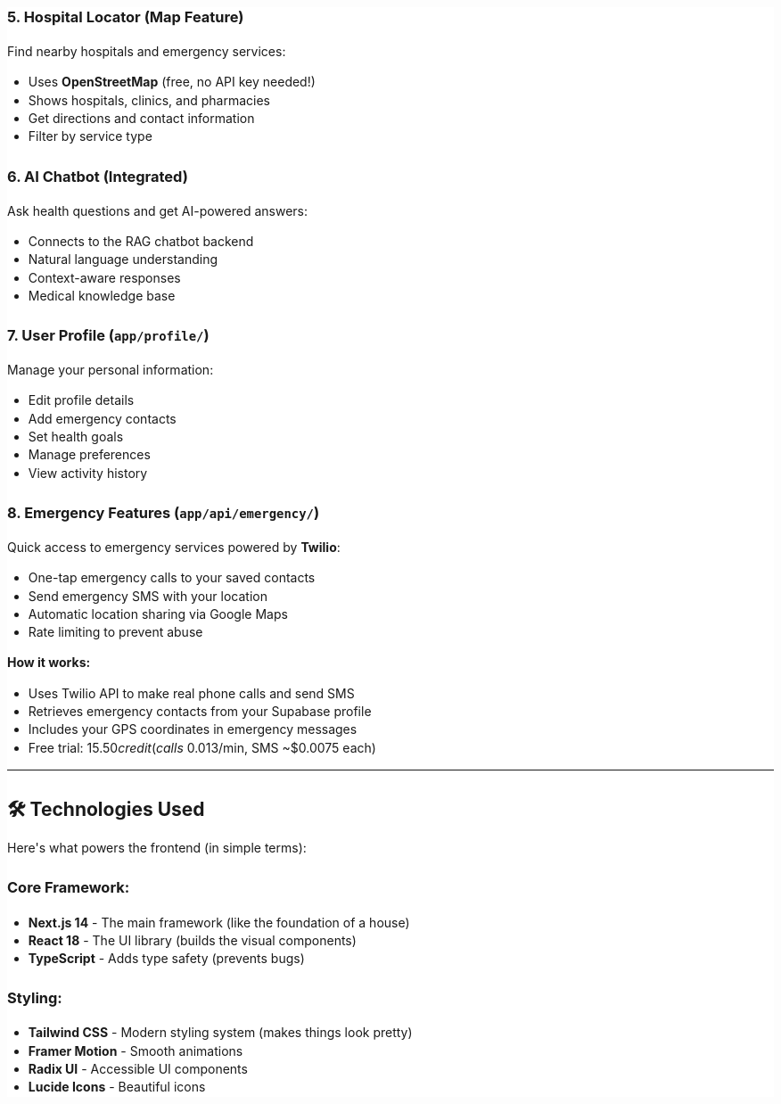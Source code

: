 ### 5. **Hospital Locator** (Map Feature)
Find nearby hospitals and emergency services:
- Uses **OpenStreetMap** (free, no API key needed!)
- Shows hospitals, clinics, and pharmacies
- Get directions and contact information
- Filter by service type

### 6. **AI Chatbot** (Integrated)
Ask health questions and get AI-powered answers:
- Connects to the RAG chatbot backend
- Natural language understanding
- Context-aware responses
- Medical knowledge base

### 7. **User Profile** (`app/profile/`)
Manage your personal information:
- Edit profile details
- Add emergency contacts
- Set health goals
- Manage preferences
- View activity history

### 8. **Emergency Features** (`app/api/emergency/`)
Quick access to emergency services powered by **Twilio**:
- One-tap emergency calls to your saved contacts
- Send emergency SMS with your location
- Automatic location sharing via Google Maps
- Rate limiting to prevent abuse

**How it works:**
- Uses Twilio API to make real phone calls and send SMS
- Retrieves emergency contacts from your Supabase profile
- Includes your GPS coordinates in emergency messages
- Free trial: $15.50 credit (calls ~$0.013/min, SMS ~$0.0075 each)

---

## 🛠️ Technologies Used

Here's what powers the frontend (in simple terms):

### Core Framework:
- **Next.js 14** - The main framework (like the foundation of a house)
- **React 18** - The UI library (builds the visual components)
- **TypeScript** - Adds type safety (prevents bugs)

### Styling:
- **Tailwind CSS** - Modern styling system (makes things look pretty)
- **Framer Motion** - Smooth animations
- **Radix UI** - Accessible UI components
- **Lucide Icons** - Beautiful icons
